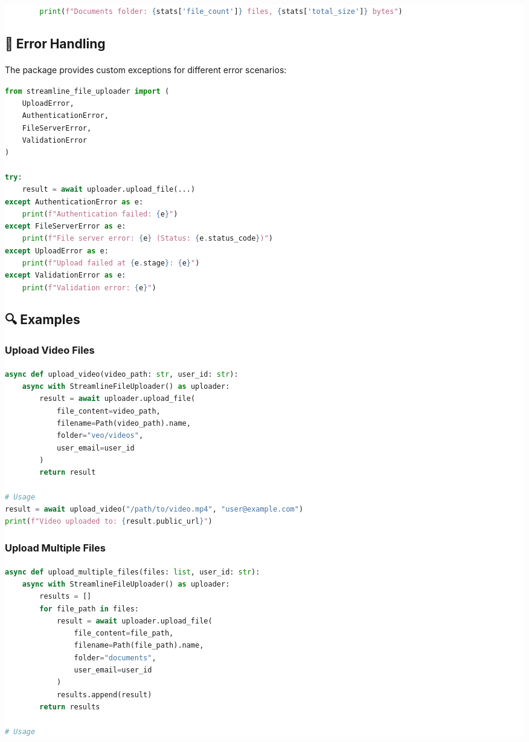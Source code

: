 ```python
        print(f"Documents folder: {stats['file_count']} files, {stats['total_size']} bytes")
```

## 🚨 Error Handling

The package provides custom exceptions for different error scenarios:

```python
from streamline_file_uploader import (
    UploadError, 
    AuthenticationError, 
    FileServerError, 
    ValidationError
)

try:
    result = await uploader.upload_file(...)
except AuthenticationError as e:
    print(f"Authentication failed: {e}")
except FileServerError as e:
    print(f"File server error: {e} (Status: {e.status_code})")
except UploadError as e:
    print(f"Upload failed at {e.stage}: {e}")
except ValidationError as e:
    print(f"Validation error: {e}")
```

## 🔍 Examples

### Upload Video Files

```python
async def upload_video(video_path: str, user_id: str):
    async with StreamlineFileUploader() as uploader:
        result = await uploader.upload_file(
            file_content=video_path,
            filename=Path(video_path).name,
            folder="veo/videos",
            user_email=user_id
        )
        return result

# Usage
result = await upload_video("/path/to/video.mp4", "user@example.com")
print(f"Video uploaded to: {result.public_url}")
```

### Upload Multiple Files

```python
async def upload_multiple_files(files: list, user_id: str):
    async with StreamlineFileUploader() as uploader:
        results = []
        for file_path in files:
            result = await uploader.upload_file(
                file_content=file_path,
                filename=Path(file_path).name,
                folder="documents",
                user_email=user_id
            )
            results.append(result)
        return results

# Usage
```